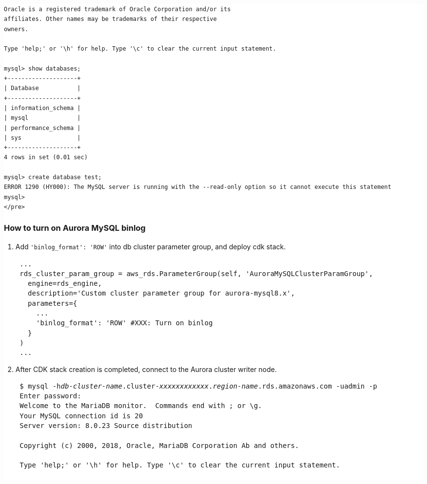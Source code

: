     Oracle is a registered trademark of Oracle Corporation and/or its
    affiliates. Other names may be trademarks of their respective
    owners.

    Type 'help;' or '\h' for help. Type '\c' to clear the current input statement.

    mysql> show databases;
    +--------------------+
    | Database           |
    +--------------------+
    | information_schema |
    | mysql              |
    | performance_schema |
    | sys                |
    +--------------------+
    4 rows in set (0.01 sec)

    mysql> create database test;
    ERROR 1290 (HY000): The MySQL server is running with the --read-only option so it cannot execute this statement
    mysql>
    </pre>

### How to turn on Aurora MySQL binlog
1. Add `'binlog_format': 'ROW'` into db cluster parameter group, and deploy cdk stack.
   <pre>
    ...
    rds_cluster_param_group = aws_rds.ParameterGroup(self, 'AuroraMySQLClusterParamGroup',
      engine=rds_engine,
      description='Custom cluster parameter group for aurora-mysql8.x',
      parameters={
        ...
        'binlog_format': 'ROW' #XXX: Turn on binlog
      }
    )
    ...
   </pre>
2. After CDK stack creation is completed, connect to the Aurora cluster writer node.
   <pre>
    $ mysql -h<i>db-cluster-name</i>.cluster-<i>xxxxxxxxxxxx</i>.<i>region-name</i>.rds.amazonaws.com -uadmin -p
    Enter password:
    Welcome to the MariaDB monitor.  Commands end with ; or \g.
    Your MySQL connection id is 20
    Server version: 8.0.23 Source distribution

    Copyright (c) 2000, 2018, Oracle, MariaDB Corporation Ab and others.

    Type 'help;' or '\h' for help. Type '\c' to clear the current input statement.
